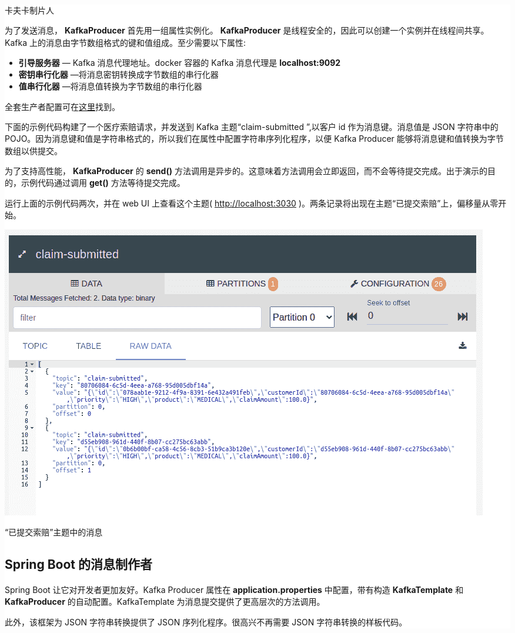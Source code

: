卡夫卡制片人

为了发送消息， **KafkaProducer** 首先用一组属性实例化。 **KafkaProducer** 是线程安全的，因此可以创建一个实例并在线程间共享。Kafka 上的消息由字节数组格式的键和值组成。至少需要以下属性:

*   **引导服务器** — Kafka 消息代理地址。docker 容器的 Kafka 消息代理是 **localhost:9092**
*   **密钥串行化器** —将消息密钥转换成字节数组的串行化器
*   **值串行化器** —将消息值转换为字节数组的串行化器

全套生产者配置可在[这里](https://kafka.apache.org/documentation/#producerconfigs)找到。

下面的示例代码构建了一个医疗索赔请求，并发送到 Kafka 主题“claim-submitted ”,以客户 id 作为消息键。消息值是 JSON 字符串中的 POJO。因为消息键和值是字符串格式的，所以我们在属性中配置字符串序列化程序，以便 Kafka Producer 能够将消息键和值转换为字节数组以供提交。

为了支持高性能， **KafkaProducer** 的 **send()** 方法调用是异步的。这意味着方法调用会立即返回，而不会等待提交完成。出于演示的目的，示例代码通过调用 **get()** 方法等待提交完成。

运行上面的示例代码两次，并在 web UI 上查看这个主题( [http://localhost:3030](http://localhost:3030) )。两条记录将出现在主题“已提交索赔”上，偏移量从零开始。

![](img/71d5cb1ec413a494f370949667278d98.png)

“已提交索赔”主题中的消息

## Spring Boot 的消息制作者

Spring Boot 让它对开发者更加友好。Kafka Producer 属性在 **application.properties** 中配置，带有构造 **KafkaTemplate** 和 **KafkaProducer** 的自动配置。KafkaTemplate 为消息提交提供了更高层次的方法调用。

此外，该框架为 JSON 字符串转换提供了 JSON 序列化程序。很高兴不再需要 JSON 字符串转换的样板代码。

